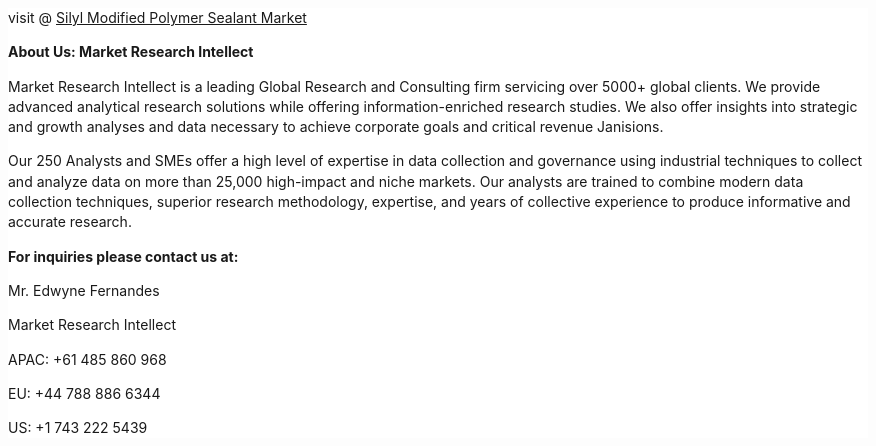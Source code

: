 visit&nbsp;@</strong>&nbsp;</span><span class="font-[700]"><a href="https://www.marketresearchintellect.com/product/silyl-modified-polymer-sealant-market/?utm_source=Linkedin&utm_medium=832" target="_blank" data-tracking-control-name="article-ssr-frontend-pulse_little-text-block" data-tracking-will-navigate="" data-test-link="">Silyl Modified Polymer Sealant Market</a></span></p><p><strong><span class="font-[700]">About Us: Market Research Intellect</span></strong></p><p><span class="">Market Research Intellect is a leading Global Research and Consulting firm servicing over 5000+ global clients. We provide advanced analytical research solutions while offering information-enriched research studies.&nbsp;</span>We also offer insights into strategic and growth analyses and data necessary to achieve corporate goals and critical revenue Janisions.</p><p><span class="">Our 250 Analysts and SMEs offer a high level of expertise in data collection and governance using industrial techniques to collect and analyze data on more than 25,000 high-impact and niche markets. Our analysts are trained to combine modern data collection techniques, superior research methodology, expertise, and years of collective experience to produce informative and accurate research.</span></p><p><strong>For inquiries please contact us at:</strong></p><p>Mr. Edwyne Fernandes</p><p>Market Research Intellect</p><p>APAC: +61 485 860 968</p><p>EU: +44 788 886 6344</p><p>US: +1 743 222 5439</p>
